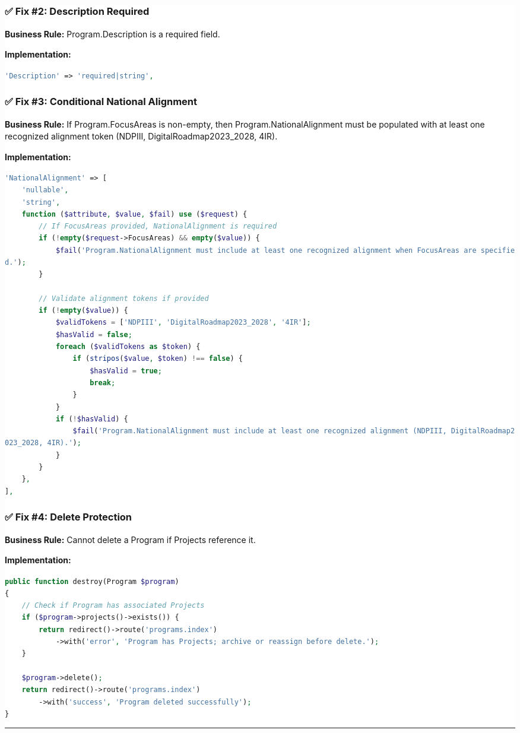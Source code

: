 ### ✅ Fix #2: Description Required

**Business Rule:** Program.Description is a required field.

**Implementation:**
```php
'Description' => 'required|string',
```

### ✅ Fix #3: Conditional National Alignment

**Business Rule:** If Program.FocusAreas is non-empty, then Program.NationalAlignment must be populated with at least one recognized alignment token (NDPIII, DigitalRoadmap2023_2028, 4IR).

**Implementation:**
```php
'NationalAlignment' => [
    'nullable',
    'string',
    function ($attribute, $value, $fail) use ($request) {
        // If FocusAreas provided, NationalAlignment is required
        if (!empty($request->FocusAreas) && empty($value)) {
            $fail('Program.NationalAlignment must include at least one recognized alignment when FocusAreas are specified.');
        }
        
        // Validate alignment tokens if provided
        if (!empty($value)) {
            $validTokens = ['NDPIII', 'DigitalRoadmap2023_2028', '4IR'];
            $hasValid = false;
            foreach ($validTokens as $token) {
                if (stripos($value, $token) !== false) {
                    $hasValid = true;
                    break;
                }
            }
            if (!$hasValid) {
                $fail('Program.NationalAlignment must include at least one recognized alignment (NDPIII, DigitalRoadmap2023_2028, 4IR).');
            }
        }
    },
],
```

### ✅ Fix #4: Delete Protection

**Business Rule:** Cannot delete a Program if Projects reference it.

**Implementation:**
```php
public function destroy(Program $program)
{
    // Check if Program has associated Projects
    if ($program->projects()->exists()) {
        return redirect()->route('programs.index')
            ->with('error', 'Program has Projects; archive or reassign before delete.');
    }

    $program->delete();
    return redirect()->route('programs.index')
        ->with('success', 'Program deleted successfully');
}
```

---